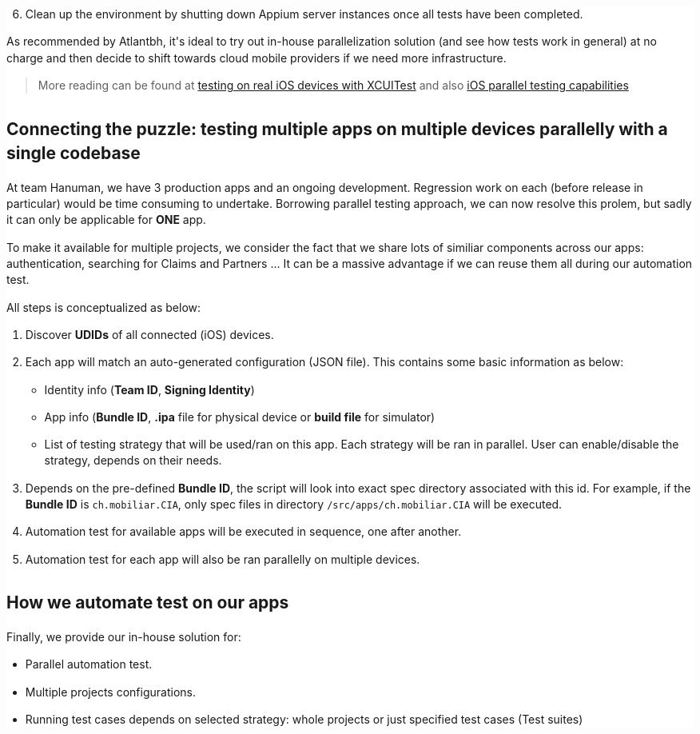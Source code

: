 6. Clean up the environment by shutting down Appium server instances once all tests have been completed.

As recommended by Atlantbh, it's ideal to try out in-house parallelization solution (and see how tests work in general) at no charge and then decide to shift towards cloud mobile providers if we need more infrastructure.

> More reading can be found at [testing on real iOS devices with XCUITest](http://appium.io/docs/en/drivers/ios-xcuitest-real-devices/) and also [iOS parallel testing capabilities](https://appiumpro.com/editions/28)

## Connecting the puzzle: testing multiple apps on multiple devices parallelly with a single codebase

At team Hanuman, we have 3 production apps and an ongoing development. Regression work on each (before release in particular) would be time consuming to undertake. Borrowing parallel testing approach, we can now resolve this prolem, but sadly it can only be applicable for **ONE** app.

To make it available for multiple projects, we consider the fact that we share lots of similiar components across our apps: authentication, searching for Claims and Partners ... It can be a massive advantage if we can reuse them all during our automation test.

All steps is conceptualized as below:

1. Discover **UDIDs** of all connected (iOS) devices.

2. Each app will match an auto-generated configuration (JSON file). This contains some basic information as below:

    - Identity info (**Team ID**, **Signing Identity**)

    - App info (**Bundle ID**, **.ipa** file for physical device or **build file** for simulator)

    - List of testing strategy that will be used/ran on this app. Each strategy will be ran in parallel. User can enable/disable the strategy, depends on their needs.

3. Depends on the pre-defined **Bundle ID**, the script will look into exact spec directory associated with this id. For example, if the **Bundle ID** is `ch.mobiliar.CIA`, only spec files in directory `/src/apps/ch.mobiliar.CIA` will be executed.

4. Automation test for available apps will be executed in sequence, one after another.

5. Automation test for each app will also be ran parallelly on multiple devices.

## How we automate test on our apps

Finally, we provide our in-house solution for:

- Parallel automation test.

- Multiple projects configurations.

- Running test cases depends on selected strategy: whole projects or just specified test cases (Test suites)
